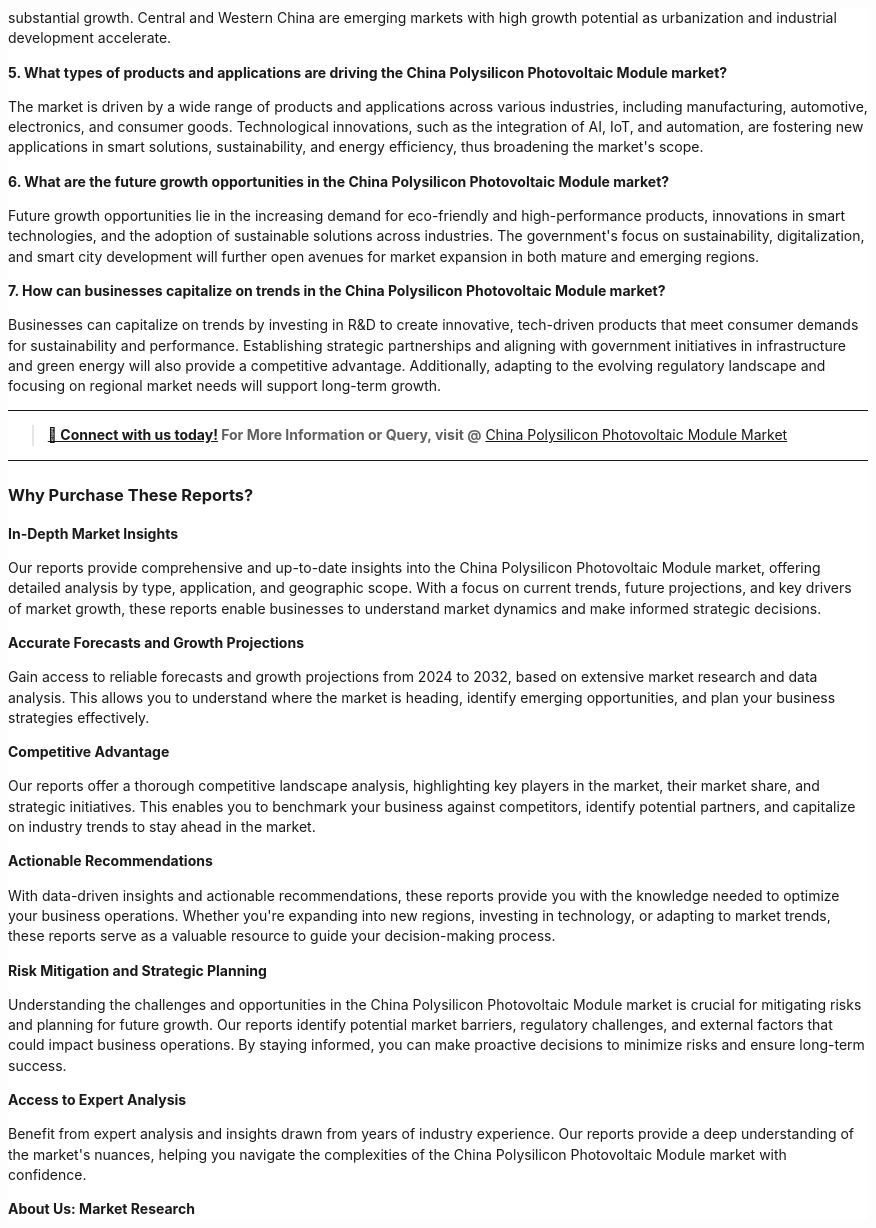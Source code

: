 substantial growth. Central and Western China are emerging markets with high growth potential as urbanization and industrial development accelerate.</p><p class="" data-start="1951" data-end="2402"><strong data-start="1951" data-end="2032">5. What types of products and applications are driving the China Polysilicon Photovoltaic Module market?</strong></p><p class="" data-start="1951" data-end="2402">The market is driven by a wide range of products and applications across various industries, including manufacturing, automotive, electronics, and consumer goods. Technological innovations, such as the integration of AI, IoT, and automation, are fostering new applications in smart solutions, sustainability, and energy efficiency, thus broadening the market's scope.</p><p class="" data-start="2404" data-end="2849"><strong data-start="2404" data-end="2477">6. What are the future growth opportunities in the China Polysilicon Photovoltaic Module market?</strong></p><p class="" data-start="2404" data-end="2849">Future growth opportunities lie in the increasing demand for eco-friendly and high-performance products, innovations in smart technologies, and the adoption of sustainable solutions across industries. The government's focus on sustainability, digitalization, and smart city development will further open avenues for market expansion in both mature and emerging regions.</p><p class="" data-start="2851" data-end="3371"><strong data-start="2851" data-end="2923">7. How can businesses capitalize on trends in the China Polysilicon Photovoltaic Module market?</strong></p><p class="" data-start="2851" data-end="3371">Businesses can capitalize on trends by investing in R&amp;D to create innovative, tech-driven products that meet consumer demands for sustainability and performance. Establishing strategic partnerships and aligning with government initiatives in infrastructure and green energy will also provide a competitive advantage. Additionally, adapting to the evolving regulatory landscape and focusing on regional market needs will support long-term growth.</p><hr /><blockquote><p><span class="font-[700]"><strong><a href="https://www.marketresearchintellect.com/product/global-polysilicon-photovoltaic-module-market/?utm_source=Linkedin&utm_medium=838">📩 Connect with us today!</a> For More Information or Query, visit&nbsp;@</strong>&nbsp;</span><span class="font-[700]"><a href="https://www.marketresearchintellect.com/product/global-polysilicon-photovoltaic-module-market/?utm_source=Linkedin&utm_medium=838" target="_blank" data-tracking-control-name="article-ssr-frontend-pulse_little-text-block" data-tracking-will-navigate="" data-test-link="">China Polysilicon Photovoltaic Module Market</a></span></p></blockquote><hr /><h3 class="" data-start="164" data-end="199"><strong data-start="168" data-end="199">Why Purchase These Reports?</strong></h3><p class="" data-start="201" data-end="575"><strong data-start="201" data-end="229">In-Depth Market Insights</strong></p><p class="" data-start="201" data-end="575">Our reports provide comprehensive and up-to-date insights into the China Polysilicon Photovoltaic Module market, offering detailed analysis by type, application, and geographic scope. With a focus on current trends, future projections, and key drivers of market growth, these reports enable businesses to understand market dynamics and make informed strategic decisions.</p><p class="" data-start="577" data-end="893"><strong data-start="577" data-end="622">Accurate Forecasts and Growth Projections</strong></p><p class="" data-start="577" data-end="893">Gain access to reliable forecasts and growth projections from 2024 to 2032, based on extensive market research and data analysis. This allows you to understand where the market is heading, identify emerging opportunities, and plan your business strategies effectively.</p><p class="" data-start="895" data-end="1227"><strong data-start="895" data-end="920">Competitive Advantage</strong></p><p class="" data-start="895" data-end="1227">Our reports offer a thorough competitive landscape analysis, highlighting key players in the market, their market share, and strategic initiatives. This enables you to benchmark your business against competitors, identify potential partners, and capitalize on industry trends to stay ahead in the market.</p><p class="" data-start="1229" data-end="1589"><strong data-start="1229" data-end="1259">Actionable Recommendations</strong></p><p class="" data-start="1229" data-end="1589">With data-driven insights and actionable recommendations, these reports provide you with the knowledge needed to optimize your business operations. Whether you're expanding into new regions, investing in technology, or adapting to market trends, these reports serve as a valuable resource to guide your decision-making process.</p><p class="" data-start="1591" data-end="2004"><strong data-start="1591" data-end="1633">Risk Mitigation and Strategic Planning</strong></p><p class="" data-start="1591" data-end="2004">Understanding the challenges and opportunities in the China Polysilicon Photovoltaic Module market is crucial for mitigating risks and planning for future growth. Our reports identify potential market barriers, regulatory challenges, and external factors that could impact business operations. By staying informed, you can make proactive decisions to minimize risks and ensure long-term success.</p><p class="" data-start="2006" data-end="2266"><strong data-start="2006" data-end="2035">Access to Expert Analysis</strong></p><p class="" data-start="2006" data-end="2266">Benefit from expert analysis and insights drawn from years of industry experience. Our reports provide a deep understanding of the market's nuances, helping you navigate the complexities of the China Polysilicon Photovoltaic Module market with confidence.</p><p><strong><span class="font-[700]">About Us: Market Research